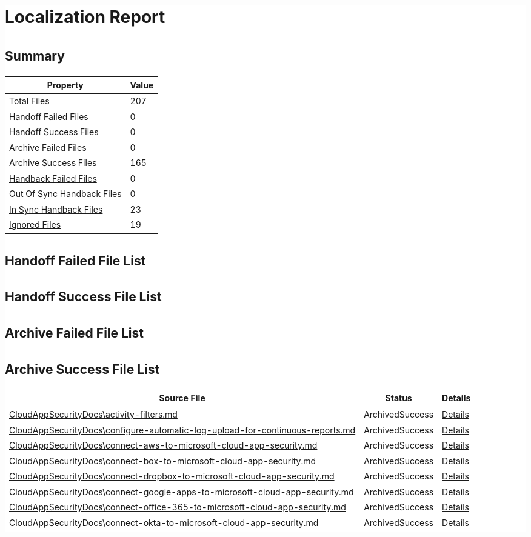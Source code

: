 # <a name='report-top'></a> Localization Report

## Summary
 Property | Value 
 -------- | ----- 
 Total Files | 207
[ Handoff Failed Files ](#handoff-failed-list)| 0
[ Handoff Success Files ](#handoff-success-list)| 0
[ Archive Failed Files ](#archive-failed-list)| 0
[ Archive Success Files ](#archive-success-list)| 165
[ Handback Failed Files ](#handback-failed-list)| 0
[ Out Of Sync Handback Files ](#outofsync-handback-success-list)| 0
[ In Sync Handback Files ](#insync-handback-success-list)| 23
[ Ignored Files ](#ignored-list)| 19

## <a name='handoff-failed-list'></a> Handoff Failed File List

## <a name='handoff-success-list'></a> Handoff Success File List

## <a name='archive-failed-list'></a> Archive Failed File List

## <a name='archive-success-list'></a> Archive Success File List
 Source File | Status | Details 
 ----------- | ------ | ------- 
 [CloudAppSecurityDocs\activity-filters.md](https://github.com/Microsoft/CloudAppSecurityDocs-pr/blob/a0b71a03c932ea529000d7545faf8849d99fcb6d/CloudAppSecurityDocs/activity-filters.md) | ArchivedSuccess | [Details](#342d9fcc84f9fb4b250578b653578403a06605f14)
 [CloudAppSecurityDocs\configure-automatic-log-upload-for-continuous-reports.md](https://github.com/Microsoft/CloudAppSecurityDocs-pr/blob/e41c04d25f12aa5207ef9ffbb6a22f4b894e92cb/CloudAppSecurityDocs/configure-automatic-log-upload-for-continuous-reports.md) | ArchivedSuccess | [Details](#2a079813677020b1181648394c818edd5f29478610)
 [CloudAppSecurityDocs\connect-aws-to-microsoft-cloud-app-security.md](https://github.com/Microsoft/CloudAppSecurityDocs-pr/blob/e41c04d25f12aa5207ef9ffbb6a22f4b894e92cb/CloudAppSecurityDocs/connect-aws-to-microsoft-cloud-app-security.md) | ArchivedSuccess | [Details](#d78f324cc8fba6c45a49c1260c157fb4f4feaab711)
 [CloudAppSecurityDocs\connect-box-to-microsoft-cloud-app-security.md](https://github.com/Microsoft/CloudAppSecurityDocs-pr/blob/e41c04d25f12aa5207ef9ffbb6a22f4b894e92cb/CloudAppSecurityDocs/connect-box-to-microsoft-cloud-app-security.md) | ArchivedSuccess | [Details](#1899e9ab0c1c3c3eb8a3ef1c6f69bdab88143ee612)
 [CloudAppSecurityDocs\connect-dropbox-to-microsoft-cloud-app-security.md](https://github.com/Microsoft/CloudAppSecurityDocs-pr/blob/e41c04d25f12aa5207ef9ffbb6a22f4b894e92cb/CloudAppSecurityDocs/connect-dropbox-to-microsoft-cloud-app-security.md) | ArchivedSuccess | [Details](#e6c450215330f2b4cb1f52156aa5f80653d522fc13)
 [CloudAppSecurityDocs\connect-google-apps-to-microsoft-cloud-app-security.md](https://github.com/Microsoft/CloudAppSecurityDocs-pr/blob/3c342e019dfca316ee89f68de60886d848abdb17/CloudAppSecurityDocs/connect-google-apps-to-microsoft-cloud-app-security.md) | ArchivedSuccess | [Details](#f5329d2cb2a95f59079b8a5797d24d444a9d94b514)
 [CloudAppSecurityDocs\connect-office-365-to-microsoft-cloud-app-security.md](https://github.com/Microsoft/CloudAppSecurityDocs-pr/blob/e41c04d25f12aa5207ef9ffbb6a22f4b894e92cb/CloudAppSecurityDocs/connect-office-365-to-microsoft-cloud-app-security.md) | ArchivedSuccess | [Details](#1565d094f9cbce883ce9bb5300ee5e1f7752d4dd15)
 [CloudAppSecurityDocs\connect-okta-to-microsoft-cloud-app-security.md](https://github.com/Microsoft/CloudAppSecurityDocs-pr/blob/e41c04d25f12aa5207ef9ffbb6a22f4b894e92cb/CloudAppSecurityDocs/connect-okta-to-microsoft-cloud-app-security.md) | ArchivedSuccess | [Details](#f5f355a42321e4467ce3ef487c48508522a286ab16)
